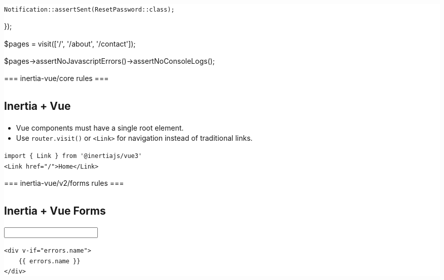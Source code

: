     Notification::assertSent(ResetPassword::class);
});
</code-snippet>

<code-snippet name="Pest Smoke Testing Example" lang="php">
$pages = visit(['/', '/about', '/contact']);

$pages->assertNoJavascriptErrors()->assertNoConsoleLogs();
</code-snippet>


=== inertia-vue/core rules ===

## Inertia + Vue

- Vue components must have a single root element.
- Use `router.visit()` or `<Link>` for navigation instead of traditional links.

<code-snippet name="Inertia Client Navigation" lang="vue">

    import { Link } from '@inertiajs/vue3'
    <Link href="/">Home</Link>

</code-snippet>


=== inertia-vue/v2/forms rules ===

## Inertia + Vue Forms

<code-snippet name="`<Form>` Component Example" lang="vue">

<Form
    action="/users"
    method="post"
    #default="{
        errors,
        hasErrors,
        processing,
        progress,
        wasSuccessful,
        recentlySuccessful,
        setError,
        clearErrors,
        resetAndClearErrors,
        defaults,
        isDirty,
        reset,
        submit,
  }"
>
    <input type="text" name="name" />

    <div v-if="errors.name">
        {{ errors.name }}
    </div>
